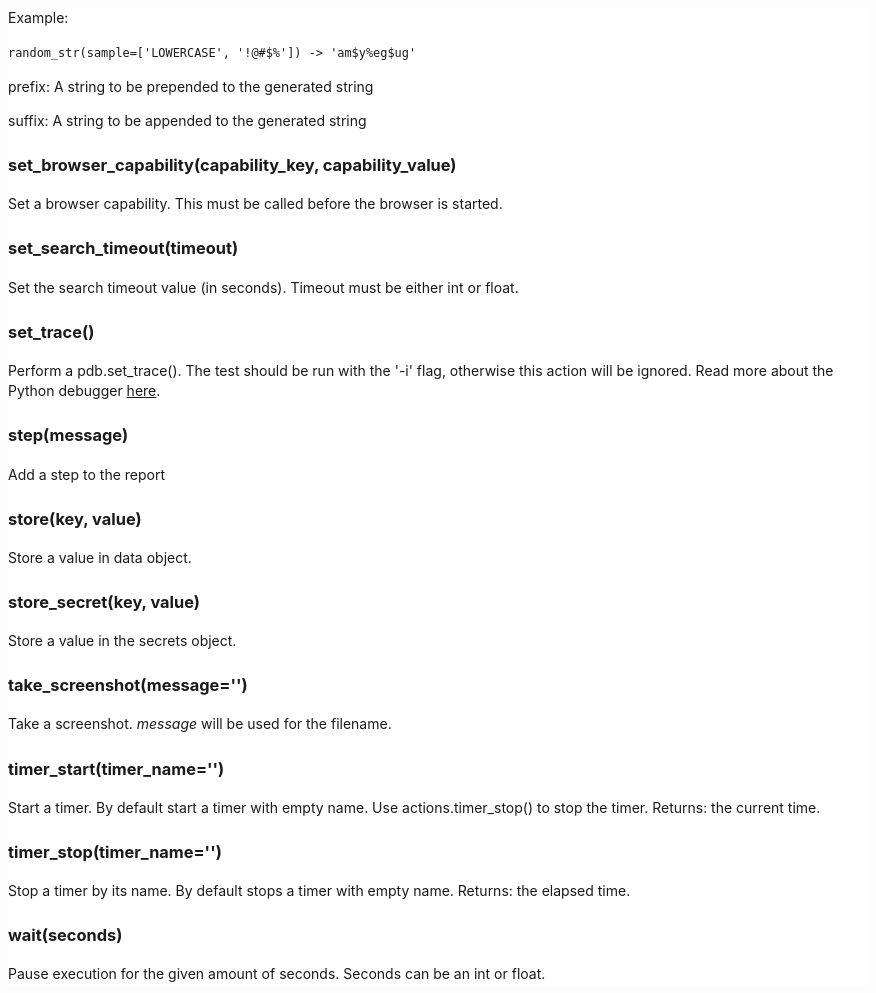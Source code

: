 Example:

```random_str(sample=['LOWERCASE', '!@#$%']) -> 'am$y%eg$ug'```

prefix: A string to be prepended to the generated string

suffix: A string to be appended to the generated string

### set_browser_capability(capability_key, capability_value)

Set a browser capability.
This must be called before the browser is started.

### set_search_timeout(timeout)

Set the search timeout value (in seconds). Timeout must be either int or float.

### set_trace()

Perform a pdb.set_trace().
The test should be run with the '-i' flag, otherwise this action will be ignored. 
Read more about the Python debugger [here](https://docs.python.org/3/library/pdb.html).

### step(message)

Add a step to the report

### store(key, value)

Store a value in data object.

### store_secret(key, value)

Store a value in the secrets object.

### take_screenshot(message='')

Take a screenshot. *message* will be used for the filename.

### timer_start(timer_name='')

Start a timer. By default start a timer with empty name. Use actions.timer_stop() to stop the timer.
Returns: the current time.

### timer_stop(timer_name='')

Stop a timer by its name. By default stops a timer with empty name. Returns: the elapsed time.

### wait(seconds)

Pause execution for the given amount of seconds.
Seconds can be an int or float.

